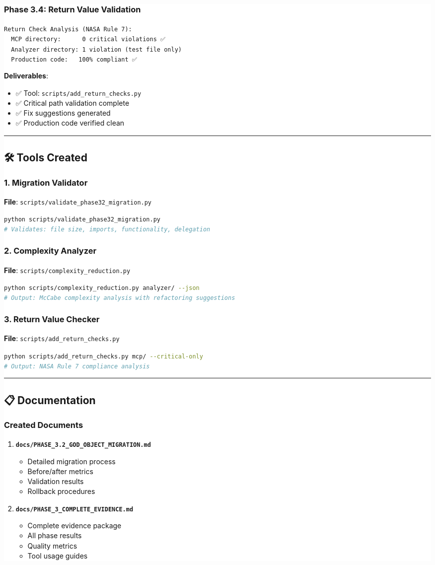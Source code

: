 ### Phase 3.4: Return Value Validation
```
Return Check Analysis (NASA Rule 7):
  MCP directory:      0 critical violations ✅
  Analyzer directory: 1 violation (test file only)
  Production code:   100% compliant ✅
```

**Deliverables**:
- ✅ Tool: `scripts/add_return_checks.py`
- ✅ Critical path validation complete
- ✅ Fix suggestions generated
- ✅ Production code verified clean

---

## 🛠️ Tools Created

### 1. Migration Validator
**File**: `scripts/validate_phase32_migration.py`
```bash
python scripts/validate_phase32_migration.py
# Validates: file size, imports, functionality, delegation
```

### 2. Complexity Analyzer
**File**: `scripts/complexity_reduction.py`
```bash
python scripts/complexity_reduction.py analyzer/ --json
# Output: McCabe complexity analysis with refactoring suggestions
```

### 3. Return Value Checker
**File**: `scripts/add_return_checks.py`
```bash
python scripts/add_return_checks.py mcp/ --critical-only
# Output: NASA Rule 7 compliance analysis
```

---

## 📋 Documentation

### Created Documents
1. **`docs/PHASE_3.2_GOD_OBJECT_MIGRATION.md`**
   - Detailed migration process
   - Before/after metrics
   - Validation results
   - Rollback procedures

2. **`docs/PHASE_3_COMPLETE_EVIDENCE.md`**
   - Complete evidence package
   - All phase results
   - Quality metrics
   - Tool usage guides
